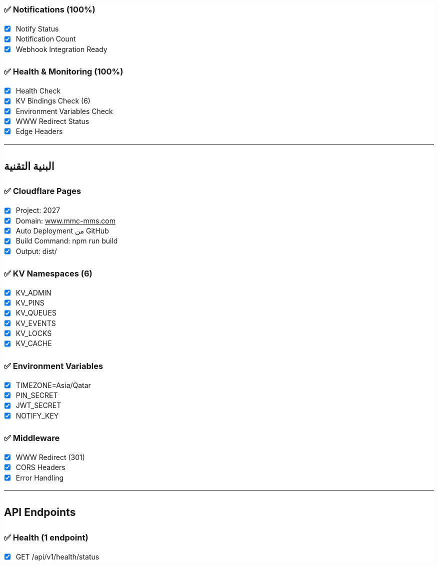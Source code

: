 ### ✅ Notifications (100%)
- [x] Notify Status
- [x] Notification Count
- [x] Webhook Integration Ready

### ✅ Health & Monitoring (100%)
- [x] Health Check
- [x] KV Bindings Check (6)
- [x] Environment Variables Check
- [x] WWW Redirect Status
- [x] Edge Headers

---

## البنية التقنية

### ✅ Cloudflare Pages
- [x] Project: 2027
- [x] Domain: www.mmc-mms.com
- [x] Auto Deployment من GitHub
- [x] Build Command: npm run build
- [x] Output: dist/

### ✅ KV Namespaces (6)
- [x] KV_ADMIN
- [x] KV_PINS
- [x] KV_QUEUES
- [x] KV_EVENTS
- [x] KV_LOCKS
- [x] KV_CACHE

### ✅ Environment Variables
- [x] TIMEZONE=Asia/Qatar
- [x] PIN_SECRET
- [x] JWT_SECRET
- [x] NOTIFY_KEY

### ✅ Middleware
- [x] WWW Redirect (301)
- [x] CORS Headers
- [x] Error Handling

---

## API Endpoints

### ✅ Health (1 endpoint)
- [x] GET /api/v1/health/status

